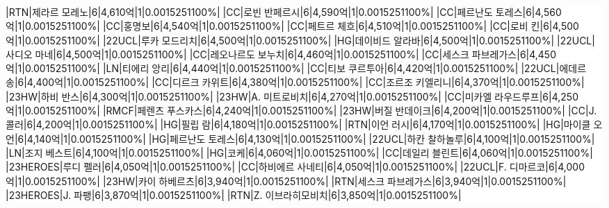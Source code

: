 |RTN|제라르 모레노|6|4,610억|1|0.0015251100%|
|CC|로빈 반페르시|6|4,590억|1|0.0015251100%|
|CC|페르난도 토레스|6|4,560억|1|0.0015251100%|
|CC|홍명보|6|4,540억|1|0.0015251100%|
|CC|페트르 체흐|6|4,510억|1|0.0015251100%|
|CC|로비 킨|6|4,500억|1|0.0015251100%|
|22UCL|루카 모드리치|6|4,500억|1|0.0015251100%|
|HG|데이비드 알라바|6|4,500억|1|0.0015251100%|
|22UCL|사디오 마네|6|4,500억|1|0.0015251100%|
|CC|레오나르도 보누치|6|4,460억|1|0.0015251100%|
|CC|세스크 파브레가스|6|4,450억|1|0.0015251100%|
|LN|티에리 앙리|6|4,440억|1|0.0015251100%|
|CC|티보 쿠르투아|6|4,420억|1|0.0015251100%|
|22UCL|에데르송|6|4,400억|1|0.0015251100%|
|CC|디르크 카위트|6|4,380억|1|0.0015251100%|
|CC|조르조 키엘리니|6|4,370억|1|0.0015251100%|
|23HW|하비 반스|6|4,300억|1|0.0015251100%|
|23HW|A. 미트로비치|6|4,270억|1|0.0015251100%|
|CC|미카엘 라우드루프|6|4,250억|1|0.0015251100%|
|RMCF|페렌츠 푸스카스|6|4,240억|1|0.0015251100%|
|23HW|버질 반데이크|6|4,200억|1|0.0015251100%|
|CC|J. 콜러|6|4,200억|1|0.0015251100%|
|HG|필립 람|6|4,180억|1|0.0015251100%|
|RTN|이언 러시|6|4,170억|1|0.0015251100%|
|HG|마이클 오언|6|4,140억|1|0.0015251100%|
|HG|페르난도 토레스|6|4,130억|1|0.0015251100%|
|22UCL|하칸 찰하놀루|6|4,100억|1|0.0015251100%|
|LN|조지 베스트|6|4,100억|1|0.0015251100%|
|HG|코케|6|4,060억|1|0.0015251100%|
|CC|데일리 블린트|6|4,060억|1|0.0015251100%|
|23HEROES|루디 펠러|6|4,050억|1|0.0015251100%|
|CC|하비에르 사네티|6|4,050억|1|0.0015251100%|
|22UCL|F. 디마르코|6|4,000억|1|0.0015251100%|
|23HW|카이 하베르츠|6|3,940억|1|0.0015251100%|
|RTN|세스크 파브레가스|6|3,940억|1|0.0015251100%|
|23HEROES|J. 파팽|6|3,870억|1|0.0015251100%|
|RTN|Z. 이브라히모비치|6|3,850억|1|0.0015251100%|